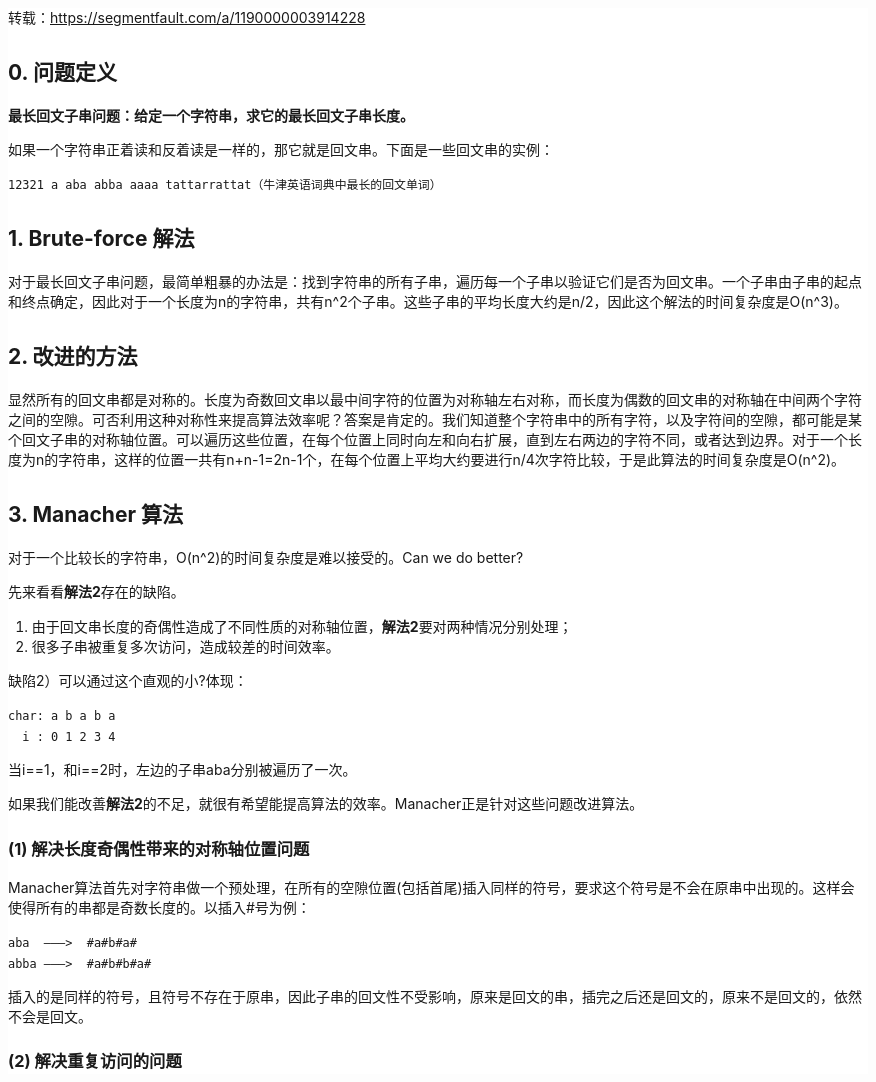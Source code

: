 转载：https://segmentfault.com/a/1190000003914228

## 0. 问题定义

**最长回文子串问题：给定一个字符串，求它的最长回文子串长度。**

如果一个字符串正着读和反着读是一样的，那它就是回文串。下面是一些回文串的实例：

```
12321 a aba abba aaaa tattarrattat（牛津英语词典中最长的回文单词）
```

## 1. Brute-force 解法

对于最长回文子串问题，最简单粗暴的办法是：找到字符串的所有子串，遍历每一个子串以验证它们是否为回文串。一个子串由子串的起点和终点确定，因此对于一个长度为n的字符串，共有n^2个子串。这些子串的平均长度大约是n/2，因此这个解法的时间复杂度是O(n^3)。

## 2. 改进的方法

显然所有的回文串都是对称的。长度为奇数回文串以最中间字符的位置为对称轴左右对称，而长度为偶数的回文串的对称轴在中间两个字符之间的空隙。可否利用这种对称性来提高算法效率呢？答案是肯定的。我们知道整个字符串中的所有字符，以及字符间的空隙，都可能是某个回文子串的对称轴位置。可以遍历这些位置，在每个位置上同时向左和向右扩展，直到左右两边的字符不同，或者达到边界。对于一个长度为n的字符串，这样的位置一共有n+n-1=2n-1个，在每个位置上平均大约要进行n/4次字符比较，于是此算法的时间复杂度是O(n^2)。

## 3. Manacher 算法

对于一个比较长的字符串，O(n^2)的时间复杂度是难以接受的。Can we do better?

先来看看**解法2**存在的缺陷。

1) 由于回文串长度的奇偶性造成了不同性质的对称轴位置，**解法2**要对两种情况分别处理；
2) 很多子串被重复多次访问，造成较差的时间效率。

缺陷2）可以通过这个直观的小?体现：

```
char: a b a b a
  i : 0 1 2 3 4
```

当i==1，和i==2时，左边的子串aba分别被遍历了一次。

如果我们能改善**解法2**的不足，就很有希望能提高算法的效率。Manacher正是针对这些问题改进算法。

### **(1) 解决长度奇偶性带来的对称轴位置问题**

Manacher算法首先对字符串做一个预处理，在所有的空隙位置(包括首尾)插入同样的符号，要求这个符号是不会在原串中出现的。这样会使得所有的串都是奇数长度的。以插入#号为例：

```
aba  ———>  #a#b#a#
abba ———>  #a#b#b#a#
```

插入的是同样的符号，且符号不存在于原串，因此子串的回文性不受影响，原来是回文的串，插完之后还是回文的，原来不是回文的，依然不会是回文。

### **(2) 解决重复访问的问题**

